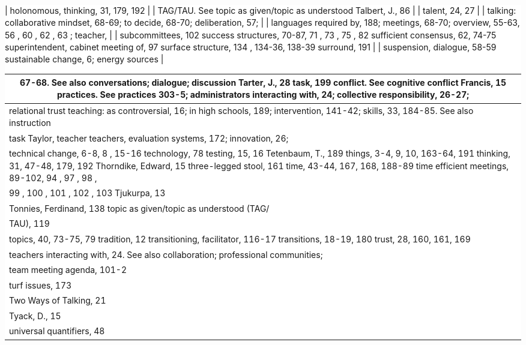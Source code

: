 | holonomous, thinking, 31, 179, 192                                                                                                                                                                                                                       |
| TAG/TAU. See topic as given/topic as understood Talbert, J., 86                                                                                                                                                                                          |
| talent, 24, 27                                                                                                                                                                                                                                           |
| talking: collaborative mindset, 68-69; to decide, 68-70; deliberation, 57;                                                                                                                                                                               |
| languages required by, 188; meetings, 68-70; overview, 55-63, 56 , 60 , 62 , 63 ; teacher,                                                                                                                                                               |
| subcommittees, 102 success structures, 70-87, 71 , 73 , 75 , 82 sufficient consensus, 62, 74-75 superintendent, cabinet meeting of, 97 surface structure, 134 , 134-36, 138-39 surround, 191                                                             |
| suspension, dialogue, 58-59 sustainable change, 6; energy sources                                                                                                                                                                                        |

| 67-68. See also conversations; dialogue; discussion Tarter, J., 28 task, 199 conflict. See cognitive conflict Francis, 15 practices. See practices 303-5; administrators interacting with, 24; collective responsibility, 26-27;                                             |
|------------------------------------------------------------------------------------------------------------------------------------------------------------------------------------------------------------------------------------------------------------------------------|
| relational trust teaching: as controversial, 16; in high schools, 189; intervention, 141-42; skills, 33, 184-85. See also instruction                                                                                                                                        |
| task Taylor, teacher teachers, evaluation systems, 172; innovation, 26;                                                                                                                                                                                                      |
| technical change, 6-8, 8 , 15-16 technology, 78 testing, 15, 16 Tetenbaum, T., 189 things, 3-4, 9, 10, 163-64, 191 thinking, 31, 47-48, 179, 192 Thorndike, Edward, 15 three-legged stool, 161 time, 43-44, 167, 168, 188-89 time efficient meetings, 89-102, 94 , 97 , 98 , |
| 99 , 100 , 101 , 102 , 103 Tjukurpa, 13                                                                                                                                                                                                                                      |
| Tonnies, Ferdinand, 138 topic as given/topic as understood (TAG/                                                                                                                                                                                                             |
| TAU), 119                                                                                                                                                                                                                                                                    |
| topics, 40, 73-75, 79 tradition, 12 transitioning, facilitator, 116-17 transitions, 18-19, 180 trust, 28, 160, 161, 169                                                                                                                                                      |
| teachers interacting with, 24. See also collaboration; professional communities;                                                                                                                                                                                             |
| team meeting agenda, 101-2                                                                                                                                                                                                                                                   |
| turf issues, 173                                                                                                                                                                                                                                                             |
| Two Ways of Talking, 21                                                                                                                                                                                                                                                      |
| Tyack, D., 15                                                                                                                                                                                                                                                                |
| universal quantifiers, 48                                                                                                                                                                                                                                                    |